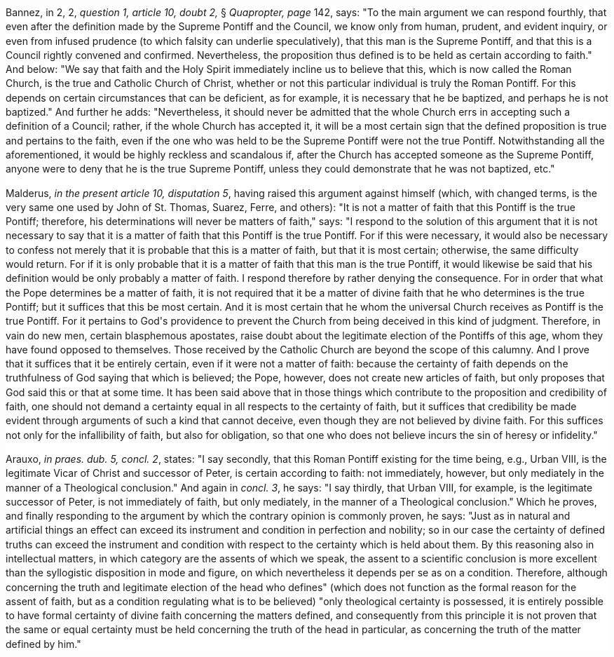 Bannez, in 2, 2, *question 1, article 10, doubt 2,* § *Quapropter, page* 142, says: "To the main argument we can respond fourthly, that even after the definition made by the Supreme Pontiff and the Council, we know only from human, prudent, and evident inquiry, or even from infused prudence (to which falsity can underlie speculatively), that this man is the Supreme Pontiff, and that this is a Council rightly convened and confirmed. Nevertheless, the proposition thus defined is to be held as certain according to faith." And below: "We say that faith and the Holy Spirit immediately incline us to believe that this, which is now called the Roman Church, is the true and Catholic Church of Christ, whether or not this particular individual is truly the Roman Pontiff. For this depends on certain circumstances that can be deficient, as for example, it is necessary that he be baptized, and perhaps he is not baptized." And further he adds: "Nevertheless, it should never be admitted that the whole Church errs in accepting such a definition of a Council; rather, if the whole Church has accepted it, it will be a most certain sign that the defined proposition is true and pertains to the faith, even if the one who was held to be the Supreme Pontiff were not the true Pontiff. Notwithstanding all the aforementioned, it would be highly reckless and scandalous if, after the Church has accepted someone as the Supreme Pontiff, anyone were to deny that he is the true Supreme Pontiff, unless they could demonstrate that he was not baptized, etc."

Malderus, *in the present article 10, disputation 5*, having raised this argument against himself (which, with changed terms, is the very same one used by John of St. Thomas, Suarez, Ferre, and others): "It is not a matter of faith that this Pontiff is the true Pontiff; therefore, his determinations will never be matters of faith," says: "I respond to the solution of this argument that it is not necessary to say that it is a matter of faith that this Pontiff is the true Pontiff. For if this were necessary, it would also be necessary to confess not merely that it is probable that this is a matter of faith, but that it is most certain; otherwise, the same difficulty would return. For if it is only probable that it is a matter of faith that this man is the true Pontiff, it would likewise be said that his definition would be only probably a matter of faith. I respond therefore by rather denying the consequence. For in order that what the Pope determines be a matter of faith, it is not required that it be a matter of divine faith that he who determines is the true Pontiff; but it suffices that this be most certain. And it is most certain that he whom the universal Church receives as Pontiff is the true Pontiff. For it pertains to God's providence to prevent the Church from being deceived in this kind of judgment. Therefore, in vain do new men, certain blasphemous apostates, raise doubt about the legitimate election of the Pontiffs of this age, whom they have found opposed to themselves. Those received by the Catholic Church are beyond the scope of this calumny. And I prove that it suffices that it be entirely certain, even if it were not a matter of faith: because the certainty of faith depends on the truthfulness of God saying that which is believed; the Pope, however, does not create new articles of faith, but only proposes that God said this or that at some time. It has been said above that in those things which contribute to the proposition and credibility of faith, one should not demand a certainty equal in all respects to the certainty of faith, but it suffices that credibility be made evident through arguments of such a kind that cannot deceive, even though they are not believed by divine faith. For this suffices not only for the infallibility of faith, but also for obligation, so that one who does not believe incurs the sin of heresy or infidelity."

Arauxo, *in praes. dub. 5, concl. 2*, states: "I say secondly, that this Roman Pontiff existing for the time being, e.g., Urban VIII, is the legitimate Vicar of Christ and successor of Peter, is certain according to faith: not immediately, however, but only mediately in the manner of a Theological conclusion." And again in *concl. 3*, he says: "I say thirdly, that Urban VIII, for example, is the legitimate successor of Peter, is not immediately of faith, but only mediately, in the manner of a Theological conclusion." Which he proves, and finally responding to the argument by which the contrary opinion is commonly proven, he says: "Just as in natural and artificial things an effect can exceed its instrument and condition in perfection and nobility; so in our case the certainty of defined truths can exceed the instrument and condition with respect to the certainty which is held about them. By this reasoning also in intellectual matters, in which category are the assents of which we speak, the assent to a scientific conclusion is more excellent than the syllogistic disposition in mode and figure, on which nevertheless it depends per se as on a condition. Therefore, although concerning the truth and legitimate election of the head who defines" (which does not function as the formal reason for the assent of faith, but as a condition regulating what is to be believed) "only theological certainty is possessed, it is entirely possible to have formal certainty of divine faith concerning the matters defined, and consequently from this principle it is not proven that the same or equal certainty must be held concerning the truth of the head in particular, as concerning the truth of the matter defined by him."
